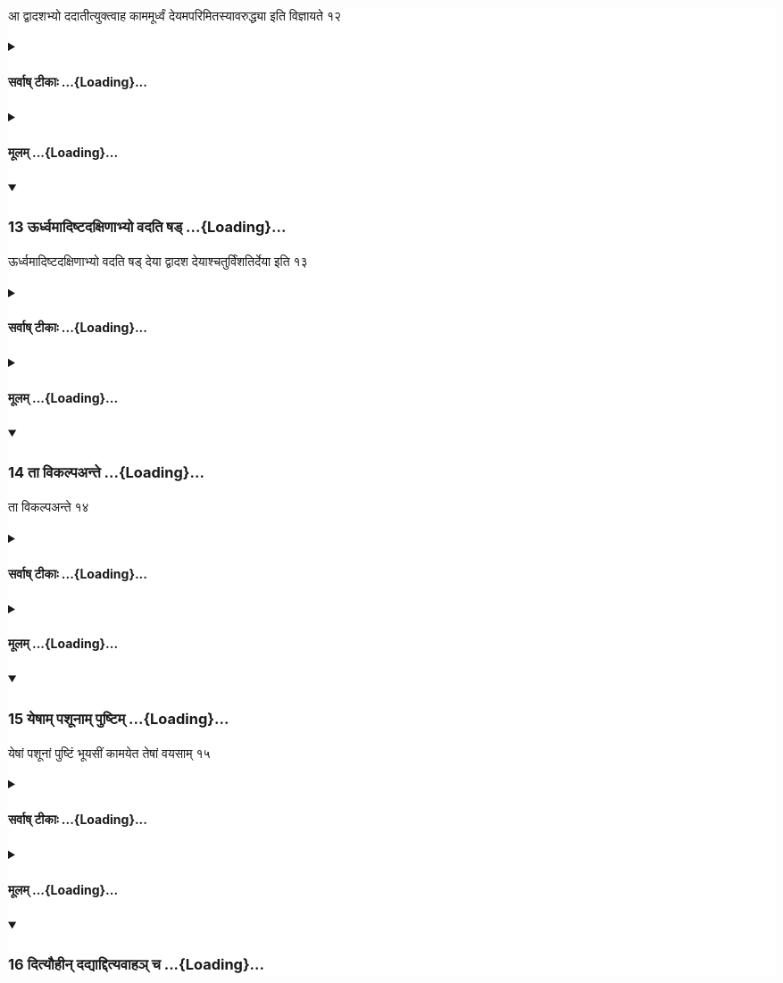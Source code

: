 आ द्वादशभ्यो ददातीत्युक्त्वाह काममूर्ध्वं देयमपरिमितस्यावरुद्ध्या इति विज्ञायते १२
</details>
</div>
<div class="js_include collapsed" newlevelforh1="4" title="सर्वाष् टीकाः" unfilled url="/vedAH_yajuH/taittirIyam/sUtram/ApastambaH/shrautam/sarvASh_TIkAH/05/20/12_A_dvAdashabhyo_dadAtItyuktvAha.md">
<details><summary><h4>सर्वाष् टीकाः ...{Loading}...</h4></summary></details>
</div>
<div class="js_include collapsed" newlevelforh1="4" title="मूलम्" unfilled url="/vedAH_yajuH/taittirIyam/sUtram/ApastambaH/shrautam/mUlam/05/20/12_A_dvAdashabhyo_dadAtItyuktvAha.md">
<details><summary><h4>मूलम् ...{Loading}...</h4></summary></details>
</div>
<div class="js_include" includetitle="true" newlevelforh1="3" unfilled url="/vedAH_yajuH/taittirIyam/sUtram/ApastambaH/shrautam/vishvAsa-prastutiH/05/20/13_UrdhvamAdiShTadaxiNAbhyo_vadati_ShaD.md">
<details open><summary><h3>13 ऊर्ध्वमादिष्टदक्षिणाभ्यो वदति षड् ...{Loading}...</h3></summary>

ऊर्ध्वमादिष्टदक्षिणाभ्यो वदति षड् देया द्वादश देयाश्चतुर्विंशतिर्देया इति १३
</details>
</div>
<div class="js_include collapsed" newlevelforh1="4" title="सर्वाष् टीकाः" unfilled url="/vedAH_yajuH/taittirIyam/sUtram/ApastambaH/shrautam/sarvASh_TIkAH/05/20/13_UrdhvamAdiShTadaxiNAbhyo_vadati_ShaD.md">
<details><summary><h4>सर्वाष् टीकाः ...{Loading}...</h4></summary></details>
</div>
<div class="js_include collapsed" newlevelforh1="4" title="मूलम्" unfilled url="/vedAH_yajuH/taittirIyam/sUtram/ApastambaH/shrautam/mUlam/05/20/13_UrdhvamAdiShTadaxiNAbhyo_vadati_ShaD.md">
<details><summary><h4>मूलम् ...{Loading}...</h4></summary></details>
</div>
<div class="js_include" includetitle="true" newlevelforh1="3" unfilled url="/vedAH_yajuH/taittirIyam/sUtram/ApastambaH/shrautam/vishvAsa-prastutiH/05/20/14_tA_vikalpaante.md">
<details open><summary><h3>14 ता विकल्पअन्ते ...{Loading}...</h3></summary>

ता विकल्पअन्ते १४
</details>
</div>
<div class="js_include collapsed" newlevelforh1="4" title="सर्वाष् टीकाः" unfilled url="/vedAH_yajuH/taittirIyam/sUtram/ApastambaH/shrautam/sarvASh_TIkAH/05/20/14_tA_vikalpaante.md">
<details><summary><h4>सर्वाष् टीकाः ...{Loading}...</h4></summary></details>
</div>
<div class="js_include collapsed" newlevelforh1="4" title="मूलम्" unfilled url="/vedAH_yajuH/taittirIyam/sUtram/ApastambaH/shrautam/mUlam/05/20/14_tA_vikalpaante.md">
<details><summary><h4>मूलम् ...{Loading}...</h4></summary></details>
</div>
<div class="js_include" includetitle="true" newlevelforh1="3" unfilled url="/vedAH_yajuH/taittirIyam/sUtram/ApastambaH/shrautam/vishvAsa-prastutiH/05/20/15_yeShAm_pashUnAm_puShTim.md">
<details open><summary><h3>15 येषाम् पशूनाम् पुष्टिम् ...{Loading}...</h3></summary>

येषां पशूनां पुष्टिं भूयसीं कामयेत तेषां वयसाम् १५
</details>
</div>
<div class="js_include collapsed" newlevelforh1="4" title="सर्वाष् टीकाः" unfilled url="/vedAH_yajuH/taittirIyam/sUtram/ApastambaH/shrautam/sarvASh_TIkAH/05/20/15_yeShAm_pashUnAm_puShTim.md">
<details><summary><h4>सर्वाष् टीकाः ...{Loading}...</h4></summary></details>
</div>
<div class="js_include collapsed" newlevelforh1="4" title="मूलम्" unfilled url="/vedAH_yajuH/taittirIyam/sUtram/ApastambaH/shrautam/mUlam/05/20/15_yeShAm_pashUnAm_puShTim.md">
<details><summary><h4>मूलम् ...{Loading}...</h4></summary></details>
</div>
<div class="js_include" includetitle="true" newlevelforh1="3" unfilled url="/vedAH_yajuH/taittirIyam/sUtram/ApastambaH/shrautam/vishvAsa-prastutiH/05/20/16_dityauhIn_dadyAddityavAha~n_cha.md">
<details open><summary><h3>16 दित्यौहीन् दद्याद्दित्यवाहञ् च ...{Loading}...</h3></summary>
